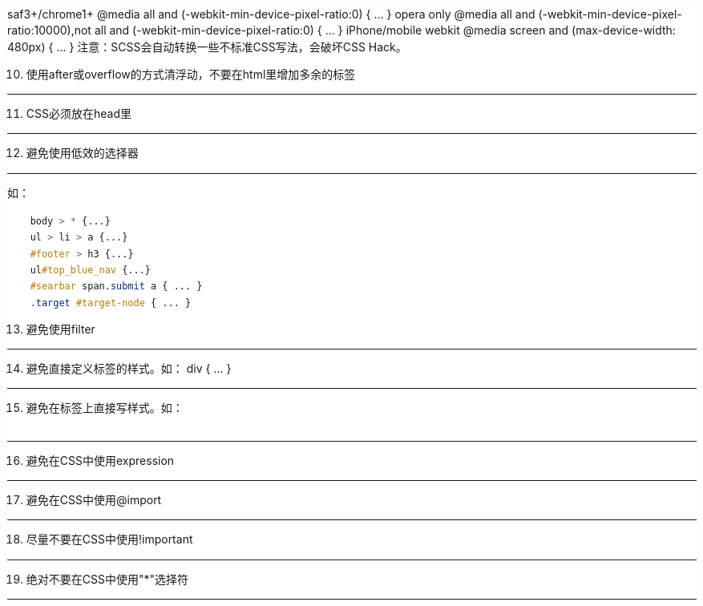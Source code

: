 </td></tr><tr><td> saf3+/chrome1+ </td><td style="text-align:left;"> @media all and (-webkit-min-device-pixel-ratio:0) { ... } 
</td></tr><tr><td> opera only </td><td style="text-align:left;"> @media all and (-webkit-min-device-pixel-ratio:10000),not all and (-webkit-min-device-pixel-ratio:0) { ... } 
</td></tr><tr><td> iPhone/mobile webkit </td><td style="text-align:left;"> @media screen and (max-device-width: 480px) { ... } 
</td></tr></tbody></table>
注意：SCSS会自动转换一些不标准CSS写法，会破坏CSS Hack。


10. 使用after或overflow的方式清浮动，不要在html里增加多余的标签
--------------------------------------------------------

11. CSS必须放在head里
--------------------

12. 避免使用低效的选择器
---------------------
如：

```css
    body > * {...}
    ul > li > a {...}
    #footer > h3 {...}
    ul#top_blue_nav {...}
    #searbar span.submit a { ... }
    .target #target-node { ... }
```

 13. 避免使用filter
--------------------

14. 避免直接定义标签的样式。如： div { ... } 
---------------------------

15. 避免在标签上直接写样式。如：<div style="margin-bottom:30px;"> 
-----------------------------------------------------------

16. 避免在CSS中使用expression
---------------------------

17. 避免在CSS中使用@import
---------------------------

18. 尽量不要在CSS中使用!important
-----------------------------

19. 绝对不要在CSS中使用"*"选择符
----------------------------
